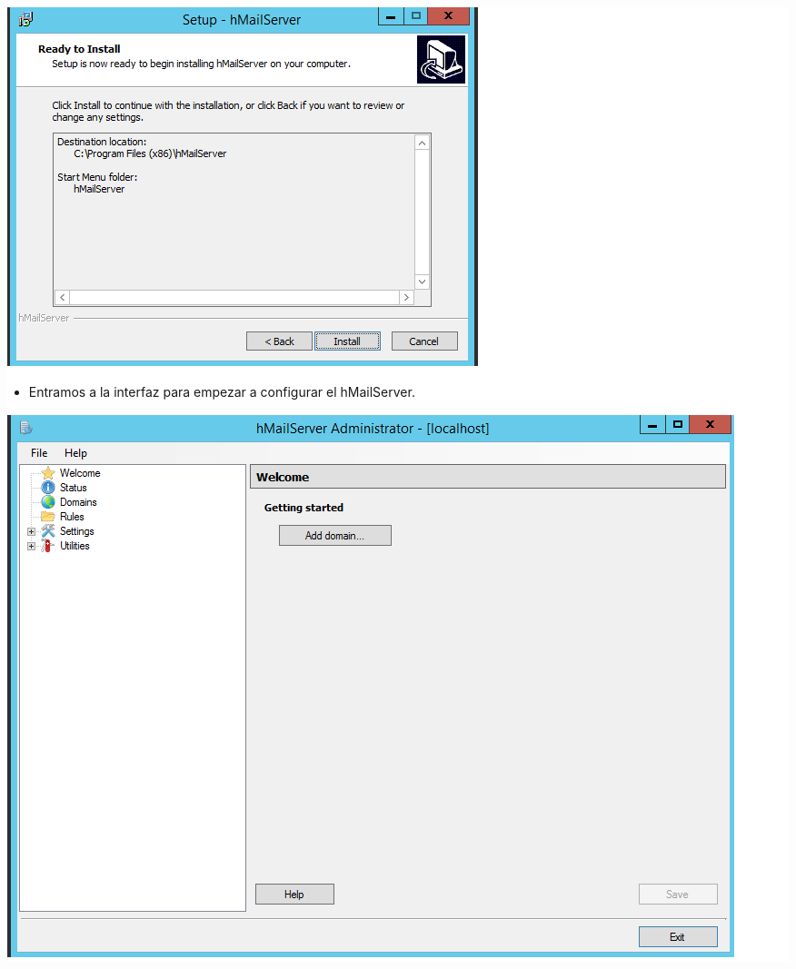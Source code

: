 ![imagen](./img2/007.png)

+ Entramos a la interfaz para empezar a configurar el hMailServer.


![imagen](./img2/008.png)
